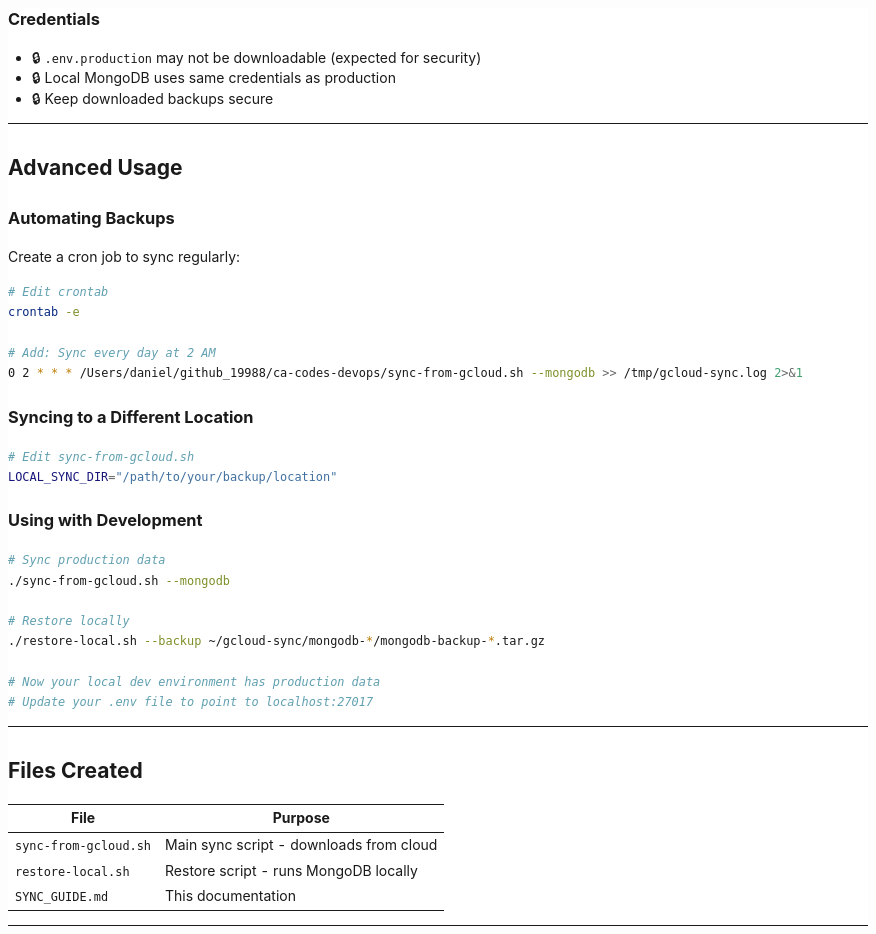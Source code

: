 ### Credentials
- 🔒 `.env.production` may not be downloadable (expected for security)
- 🔒 Local MongoDB uses same credentials as production
- 🔒 Keep downloaded backups secure

---

## Advanced Usage

### Automating Backups

Create a cron job to sync regularly:

```bash
# Edit crontab
crontab -e

# Add: Sync every day at 2 AM
0 2 * * * /Users/daniel/github_19988/ca-codes-devops/sync-from-gcloud.sh --mongodb >> /tmp/gcloud-sync.log 2>&1
```

### Syncing to a Different Location

```bash
# Edit sync-from-gcloud.sh
LOCAL_SYNC_DIR="/path/to/your/backup/location"
```

### Using with Development

```bash
# Sync production data
./sync-from-gcloud.sh --mongodb

# Restore locally
./restore-local.sh --backup ~/gcloud-sync/mongodb-*/mongodb-backup-*.tar.gz

# Now your local dev environment has production data
# Update your .env file to point to localhost:27017
```

---

## Files Created

| File | Purpose |
|------|---------|
| `sync-from-gcloud.sh` | Main sync script - downloads from cloud |
| `restore-local.sh` | Restore script - runs MongoDB locally |
| `SYNC_GUIDE.md` | This documentation |

---